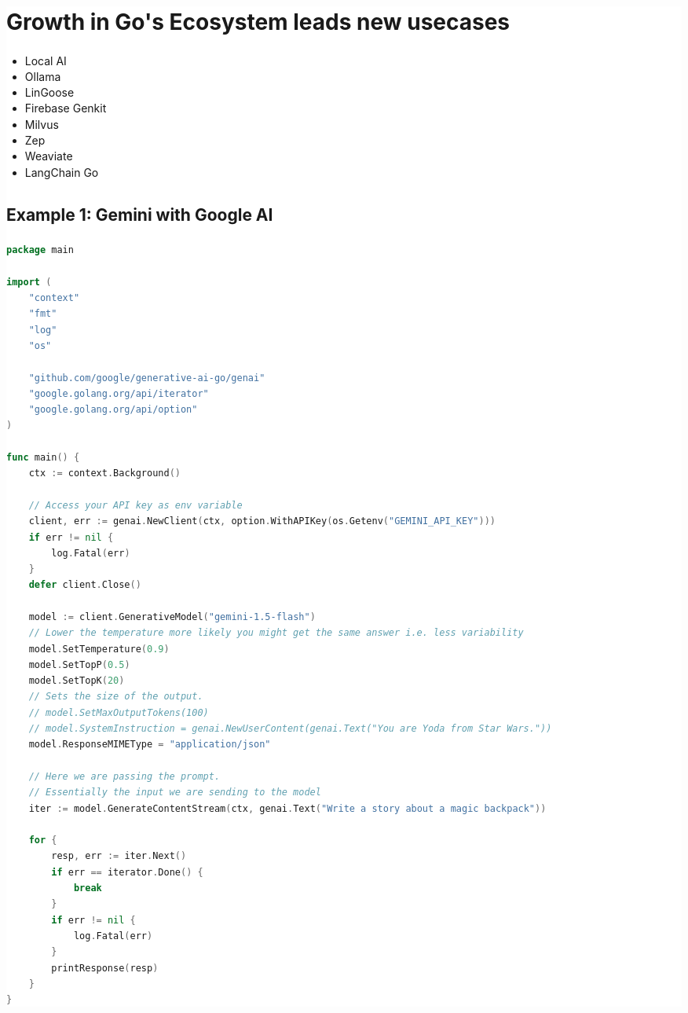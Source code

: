 # Growth in Go's Ecosystem leads new usecases
- Local AI
- Ollama
- LinGoose
- Firebase Genkit
- Milvus
- Zep
- Weaviate
- LangChain Go

## Example 1: Gemini with Google AI
```go
package main

import (
	"context"
	"fmt"
	"log"
	"os"

	"github.com/google/generative-ai-go/genai"
	"google.golang.org/api/iterator"
	"google.golang.org/api/option"
)

func main() {
	ctx := context.Background()

	// Access your API key as env variable
	client, err := genai.NewClient(ctx, option.WithAPIKey(os.Getenv("GEMINI_API_KEY")))
	if err != nil {
		log.Fatal(err)
	}
	defer client.Close()

	model := client.GenerativeModel("gemini-1.5-flash")
	// Lower the temperature more likely you might get the same answer i.e. less variability
	model.SetTemperature(0.9)
	model.SetTopP(0.5)
	model.SetTopK(20)
	// Sets the size of the output.
	// model.SetMaxOutputTokens(100)
	// model.SystemInstruction = genai.NewUserContent(genai.Text("You are Yoda from Star Wars."))
	model.ResponseMIMEType = "application/json"

	// Here we are passing the prompt.
	// Essentially the input we are sending to the model
	iter := model.GenerateContentStream(ctx, genai.Text("Write a story about a magic backpack"))

	for {
		resp, err := iter.Next()
		if err == iterator.Done() {
			break
		}
		if err != nil {
			log.Fatal(err)
		}
		printResponse(resp)
	}
}

```